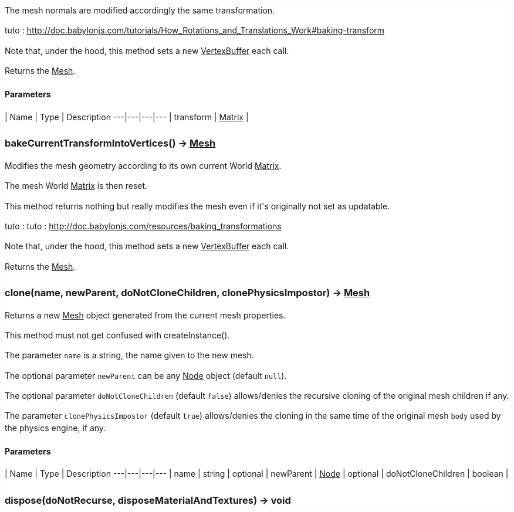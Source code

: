 The mesh normals are modified accordingly the same transformation.

tuto : http://doc.babylonjs.com/tutorials/How_Rotations_and_Translations_Work#baking-transform

Note that, under the hood, this method sets a new [VertexBuffer](/classes/3.1/VertexBuffer) each call.

Returns the [Mesh](/classes/3.1/Mesh).

#### Parameters
 | Name | Type | Description
---|---|---|---
 | transform | [Matrix](/classes/3.1/Matrix) | 

### bakeCurrentTransformIntoVertices() &rarr; [Mesh](/classes/3.1/Mesh)

Modifies the mesh geometry according to its own current World [Matrix](/classes/3.1/Matrix).

The mesh World [Matrix](/classes/3.1/Matrix) is then reset.

This method returns nothing but really modifies the mesh even if it's originally not set as updatable.

tuto : tuto : http://doc.babylonjs.com/resources/baking_transformations

Note that, under the hood, this method sets a new [VertexBuffer](/classes/3.1/VertexBuffer) each call.

Returns the [Mesh](/classes/3.1/Mesh).
### clone(name, newParent, doNotCloneChildren, clonePhysicsImpostor) &rarr; [Mesh](/classes/3.1/Mesh)

Returns a new [Mesh](/classes/3.1/Mesh) object generated from the current mesh properties.

This method must not get confused with createInstance().

The parameter `name` is a string, the name given to the new mesh.

The optional parameter `newParent` can be any [Node](/classes/3.1/Node) object (default `null`).

The optional parameter `doNotCloneChildren` (default `false`) allows/denies the recursive cloning of the original mesh children if any.

The parameter `clonePhysicsImpostor` (default `true`)  allows/denies the cloning in the same time of the original mesh `body` used by the physics engine, if any.

#### Parameters
 | Name | Type | Description
---|---|---|---
 | name | string | 
optional | newParent | [Node](/classes/3.1/Node) | 
optional | doNotCloneChildren | boolean | 
### dispose(doNotRecurse, disposeMaterialAndTextures) &rarr; void
